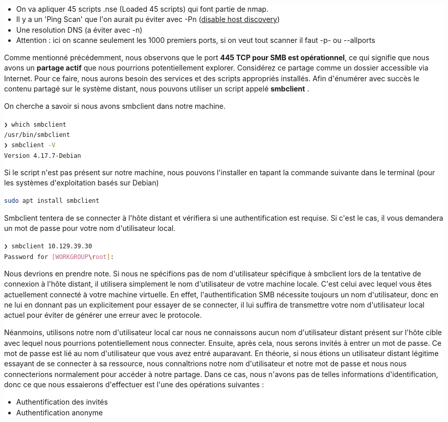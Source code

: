 * On va apliquer 45 scripts .nse (Loaded 45 scripts) qui font partie de nmap.
* Il y a un 'Ping Scan' que l'on aurait pu éviter avec -Pn ([disable host discovery](https://nmap.org/book/host-discovery-controls.html#host-enum-p0))
* Une resolution DNS (a éviter avec -n)
* Attention : ici on scanne seulement les 1000 premiers ports, si on veut tout scanner il faut -p- ou --allports

Comme mentionné précédemment, nous observons que le port **445 TCP pour SMB est opérationnel**, ce qui signifie que nous avons un **partage actif** que nous pourrions potentiellement explorer. Considérez ce partage comme un dossier accessible via Internet. Pour ce faire, nous aurons besoin des services et des scripts appropriés installés.
Afin d'énumérer avec succès le contenu partagé sur le système distant, nous pouvons utiliser un script appelé **smbclient** . 

On cherche a savoir si nous avons smbclient dans notre machine.

```bash
❯ which smbclient
/usr/bin/smbclient
❯ smbclient -V
Version 4.17.7-Debian
```

Si le script n'est pas présent sur notre machine, nous pouvons l'installer en tapant la commande suivante dans le terminal (pour les systèmes d'exploitation basés sur Debian)

```bash
sudo apt install smbclient
```

Smbclient tentera de se connecter à l'hôte distant et vérifiera si une authentification est requise. Si c'est le cas, il vous demandera un mot de passe pour votre nom d'utilisateur local. 

```bash
❯ smbclient 10.129.39.30
Password for [WORKGROUP\root]:
```

Nous devrions en prendre note. Si nous ne spécifions pas de nom d'utilisateur spécifique à smbclient lors de la tentative de connexion à l'hôte distant, il utilisera simplement le nom d'utilisateur de votre machine locale. C'est celui avec lequel vous êtes actuellement connecté à votre machine virtuelle. En effet, l'authentification SMB nécessite toujours un nom d'utilisateur, donc en ne lui en donnant pas un explicitement pour essayer de se connecter, il lui suffira de transmettre votre nom d'utilisateur local actuel pour éviter de générer une erreur avec le protocole.

Néanmoins, utilisons notre nom d'utilisateur local car nous ne connaissons aucun nom d'utilisateur distant présent sur l'hôte cible avec lequel nous pourrions potentiellement nous connecter. Ensuite, après cela, nous serons invités à entrer un mot de passe.
Ce mot de passe est lié au nom d'utilisateur que vous avez entré auparavant. En théorie, si nous étions un utilisateur distant légitime essayant de se connecter à sa ressource, nous connaîtrions notre nom d'utilisateur et notre mot de passe et nous nous connecterions normalement pour accéder à notre partage. Dans ce cas, nous n'avons pas de telles informations d'identification, donc ce que nous essaierons d'effectuer est l'une des opérations suivantes :

* Authentification des invités
* Authentification anonyme
